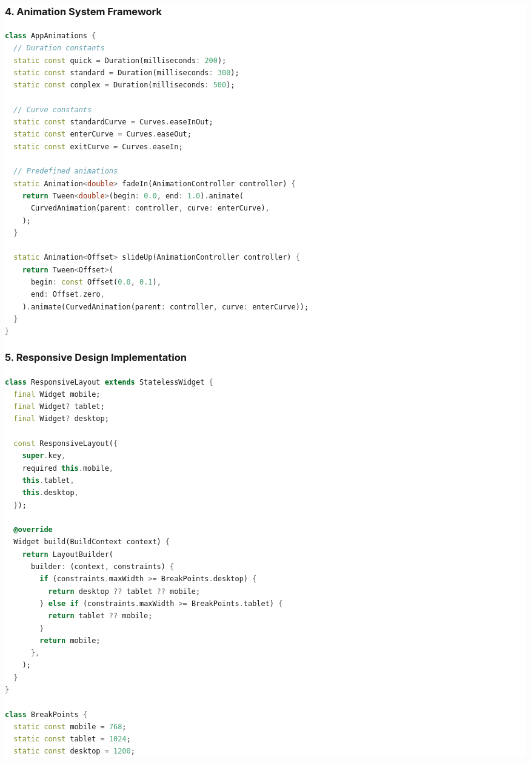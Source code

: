 ### 4. Animation System Framework

```dart
class AppAnimations {
  // Duration constants
  static const quick = Duration(milliseconds: 200);
  static const standard = Duration(milliseconds: 300);
  static const complex = Duration(milliseconds: 500);
  
  // Curve constants
  static const standardCurve = Curves.easeInOut;
  static const enterCurve = Curves.easeOut;
  static const exitCurve = Curves.easeIn;
  
  // Predefined animations
  static Animation<double> fadeIn(AnimationController controller) {
    return Tween<double>(begin: 0.0, end: 1.0).animate(
      CurvedAnimation(parent: controller, curve: enterCurve),
    );
  }
  
  static Animation<Offset> slideUp(AnimationController controller) {
    return Tween<Offset>(
      begin: const Offset(0.0, 0.1),
      end: Offset.zero,
    ).animate(CurvedAnimation(parent: controller, curve: enterCurve));
  }
}
```

### 5. Responsive Design Implementation

```dart
class ResponsiveLayout extends StatelessWidget {
  final Widget mobile;
  final Widget? tablet;
  final Widget? desktop;
  
  const ResponsiveLayout({
    super.key,
    required this.mobile,
    this.tablet,
    this.desktop,
  });
  
  @override
  Widget build(BuildContext context) {
    return LayoutBuilder(
      builder: (context, constraints) {
        if (constraints.maxWidth >= BreakPoints.desktop) {
          return desktop ?? tablet ?? mobile;
        } else if (constraints.maxWidth >= BreakPoints.tablet) {
          return tablet ?? mobile;
        }
        return mobile;
      },
    );
  }
}

class BreakPoints {
  static const mobile = 768;
  static const tablet = 1024;
  static const desktop = 1200;
```